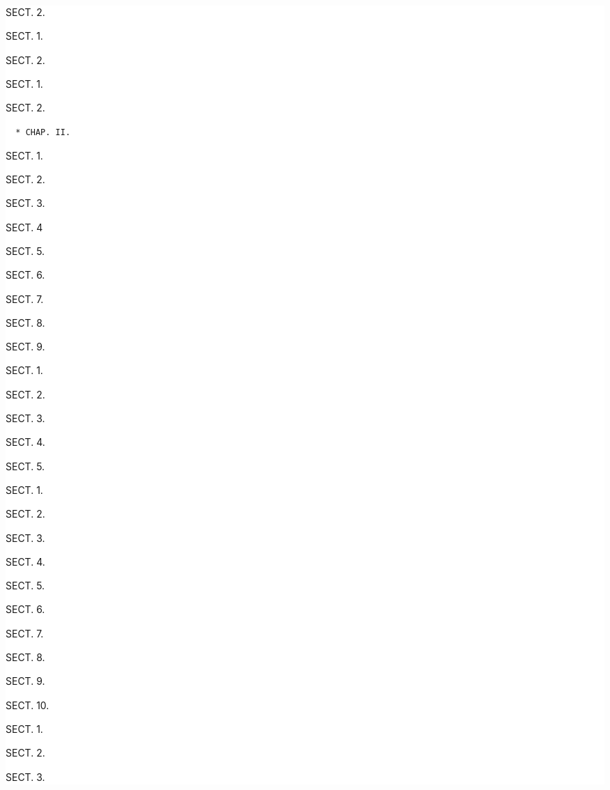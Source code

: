 SECT. 2.

SECT. 1.

SECT. 2.

SECT. 1.

SECT. 2.

      * CHAP. II.

SECT. 1.

SECT. 2.

SECT. 3.

SECT. 4

SECT. 5.

SECT. 6.

SECT. 7.

SECT. 8.

SECT. 9.

SECT. 1.

SECT. 2.

SECT. 3.

SECT. 4.

SECT. 5.

SECT. 1.

SECT. 2.

SECT. 3.

SECT. 4.

SECT. 5.

SECT. 6.

SECT. 7.

SECT. 8.

SECT. 9.

SECT. 10.

SECT. 1.

SECT. 2.

SECT. 3.
